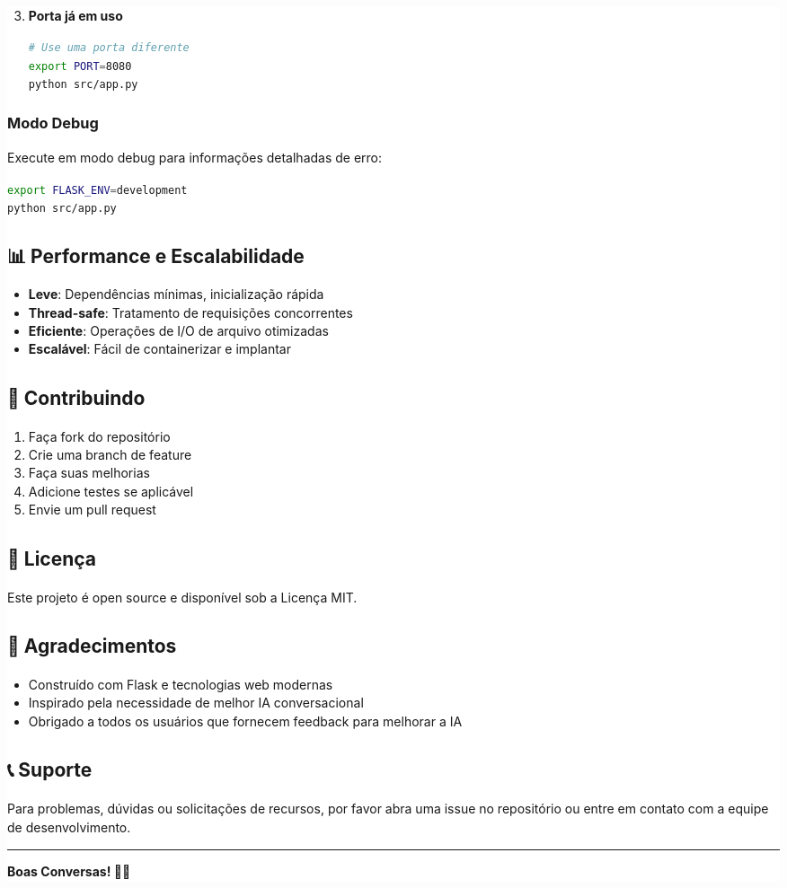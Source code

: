 3. **Porta já em uso**
   ```bash
   # Use uma porta diferente
   export PORT=8080
   python src/app.py
   ```

### Modo Debug

Execute em modo debug para informações detalhadas de erro:

```bash
export FLASK_ENV=development
python src/app.py
```

## 📊 Performance e Escalabilidade

- **Leve**: Dependências mínimas, inicialização rápida
- **Thread-safe**: Tratamento de requisições concorrentes
- **Eficiente**: Operações de I/O de arquivo otimizadas
- **Escalável**: Fácil de containerizar e implantar

## 🤝 Contribuindo

1. Faça fork do repositório
2. Crie uma branch de feature
3. Faça suas melhorias
4. Adicione testes se aplicável
5. Envie um pull request

## 📝 Licença

Este projeto é open source e disponível sob a Licença MIT.

## 🙏 Agradecimentos

- Construído com Flask e tecnologias web modernas
- Inspirado pela necessidade de melhor IA conversacional
- Obrigado a todos os usuários que fornecem feedback para melhorar a IA

## 📞 Suporte

Para problemas, dúvidas ou solicitações de recursos, por favor abra uma issue no repositório ou entre em contato com a equipe de desenvolvimento.

---

**Boas Conversas! 💬✨**